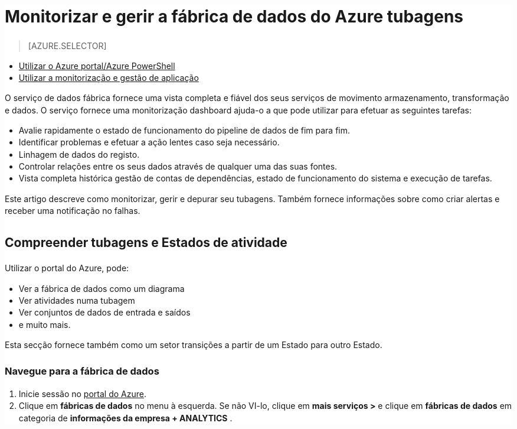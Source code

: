 <properties 
    pageTitle="Monitorizar e gerir a fábrica de dados do Azure tubagens" 
    description="Saiba como utilizar o Portal do Azure e Azure PowerShell para monitorizar e gerir fábricas dados Azure e tubagens que criou." 
    services="data-factory" 
    documentationCenter="" 
    authors="spelluru" 
    manager="jhubbard" 
    editor="monicar"/>

<tags 
    ms.service="data-factory" 
    ms.workload="data-services" 
    ms.tgt_pltfrm="na" 
    ms.devlang="na" 
    ms.topic="article" 
    ms.date="09/06/2016" 
    ms.author="spelluru"/>


# <a name="monitor-and-manage-azure-data-factory-pipelines"></a>Monitorizar e gerir a fábrica de dados do Azure tubagens
> [AZURE.SELECTOR]
- [Utilizar o Azure portal/Azure PowerShell](data-factory-monitor-manage-pipelines.md)
- [Utilizar a monitorização e gestão de aplicação](data-factory-monitor-manage-app.md)

O serviço de dados fábrica fornece uma vista completa e fiável dos seus serviços de movimento armazenamento, transformação e dados. O serviço fornece uma monitorização dashboard ajuda-o a que pode utilizar para efetuar as seguintes tarefas: 

- Avalie rapidamente o estado de funcionamento do pipeline de dados de fim para fim.
- Identificar problemas e efetuar a ação lentes caso seja necessário. 
- Linhagem de dados do registo. 
- Controlar relações entre os seus dados através de qualquer uma das suas fontes.
- Vista completa histórica gestão de contas de dependências, estado de funcionamento do sistema e execução de tarefas.

Este artigo descreve como monitorizar, gerir e depurar seu tubagens. Também fornece informações sobre como criar alertas e receber uma notificação no falhas.

## <a name="understand-pipelines-and-activity-states"></a>Compreender tubagens e Estados de atividade
Utilizar o portal do Azure, pode:

- Ver a fábrica de dados como um diagrama
- Ver atividades numa tubagem
- Ver conjuntos de dados de entrada e saídos
- e muito mais. 

Esta secção fornece também como um setor transições a partir de um Estado para outro Estado.   

### <a name="navigate-to-your-data-factory"></a>Navegue para a fábrica de dados
1.  Inicie sessão no [portal do Azure](https://portal.azure.com).
2.  Clique em **fábricas de dados** no menu à esquerda. Se não VI-lo, clique em **mais serviços >** e clique em **fábricas de dados** em categoria de **informações da empresa + ANALYTICS** . 
